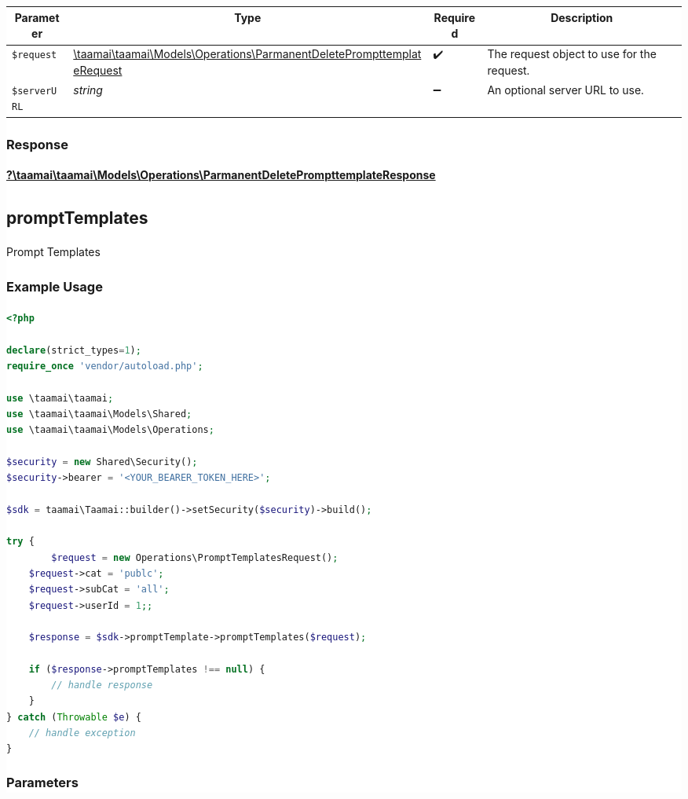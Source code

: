 | Parameter                                                                                                                                | Type                                                                                                                                     | Required                                                                                                                                 | Description                                                                                                                              |
| ---------------------------------------------------------------------------------------------------------------------------------------- | ---------------------------------------------------------------------------------------------------------------------------------------- | ---------------------------------------------------------------------------------------------------------------------------------------- | ---------------------------------------------------------------------------------------------------------------------------------------- |
| `$request`                                                                                                                               | [\taamai\taamai\Models\Operations\ParmanentDeletePrompttemplateRequest](../../Models/Operations/ParmanentDeletePrompttemplateRequest.md) | :heavy_check_mark:                                                                                                                       | The request object to use for the request.                                                                                               |
| `$serverURL`                                                                                                                             | *string*                                                                                                                                 | :heavy_minus_sign:                                                                                                                       | An optional server URL to use.                                                                                                           |


### Response

**[?\taamai\taamai\Models\Operations\ParmanentDeletePrompttemplateResponse](../../Models/Operations/ParmanentDeletePrompttemplateResponse.md)**


## promptTemplates

Prompt Templates

### Example Usage

```php
<?php

declare(strict_types=1);
require_once 'vendor/autoload.php';

use \taamai\taamai;
use \taamai\taamai\Models\Shared;
use \taamai\taamai\Models\Operations;

$security = new Shared\Security();
$security->bearer = '<YOUR_BEARER_TOKEN_HERE>';

$sdk = taamai\Taamai::builder()->setSecurity($security)->build();

try {
        $request = new Operations\PromptTemplatesRequest();
    $request->cat = 'publc';
    $request->subCat = 'all';
    $request->userId = 1;;

    $response = $sdk->promptTemplate->promptTemplates($request);

    if ($response->promptTemplates !== null) {
        // handle response
    }
} catch (Throwable $e) {
    // handle exception
}
```

### Parameters
